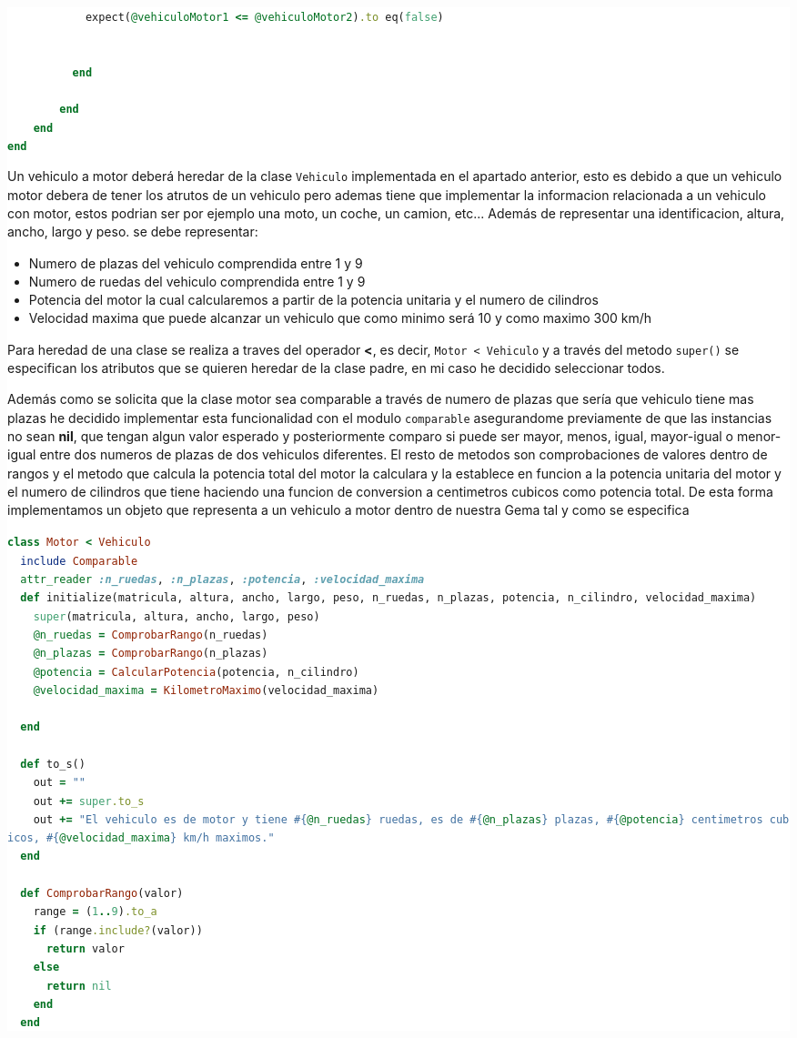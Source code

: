 ```Ruby
            expect(@vehiculoMotor1 <= @vehiculoMotor2).to eq(false)


          end
          
        end
    end
end
```

Un vehiculo a motor deberá heredar de la clase `Vehiculo` implementada en el apartado anterior, esto es debido a que un vehiculo motor debera de tener los atrutos de un vehiculo pero ademas tiene que implementar la informacion relacionada a un vehiculo con motor, estos podrian ser por ejemplo una moto, un coche, un camion, etc... Además de representar una identificacion, altura, ancho, largo y peso. se debe representar:

* Numero de plazas del vehiculo comprendida entre 1 y 9
* Numero de ruedas del vehiculo comprendida entre 1 y 9
* Potencia del motor la cual calcularemos a partir de la potencia unitaria y el numero de cilindros
* Velocidad maxima que puede alcanzar un vehiculo que como minimo será 10 y como maximo 300 km/h

Para heredad de una clase se realiza a traves del operador **<**, es decir, `Motor < Vehiculo` y a través del metodo `super()` se especifican los atributos que se quieren heredar de la clase padre, en mi caso he decidido seleccionar todos.

Además como se solicita que la clase motor sea comparable a través de numero de plazas que sería que vehiculo tiene mas plazas he decidido implementar esta funcionalidad con el modulo `comparable` asegurandome previamente de que las instancias no sean **nil**, que tengan algun valor esperado y posteriormente comparo si puede ser mayor, menos, igual, mayor-igual o menor-igual entre dos numeros de plazas de dos vehiculos diferentes. El resto de metodos son comprobaciones de valores dentro de rangos y el metodo que calcula la potencia total del motor la calculara y la establece en funcion a la potencia unitaria del motor y el numero de cilindros que tiene haciendo una funcion de conversion a centimetros cubicos como potencia total. De esta forma implementamos un objeto que representa a un vehiculo a motor dentro de nuestra Gema tal y como se especifica

```Ruby
class Motor < Vehiculo
  include Comparable
  attr_reader :n_ruedas, :n_plazas, :potencia, :velocidad_maxima
  def initialize(matricula, altura, ancho, largo, peso, n_ruedas, n_plazas, potencia, n_cilindro, velocidad_maxima)
    super(matricula, altura, ancho, largo, peso)
    @n_ruedas = ComprobarRango(n_ruedas)
    @n_plazas = ComprobarRango(n_plazas)
    @potencia = CalcularPotencia(potencia, n_cilindro)
    @velocidad_maxima = KilometroMaximo(velocidad_maxima)

  end

  def to_s()
    out = ""
    out += super.to_s
    out += "El vehiculo es de motor y tiene #{@n_ruedas} ruedas, es de #{@n_plazas} plazas, #{@potencia} centimetros cubicos, #{@velocidad_maxima} km/h maximos."
  end

  def ComprobarRango(valor)
    range = (1..9).to_a
    if (range.include?(valor))
      return valor
    else
      return nil
    end
  end

```